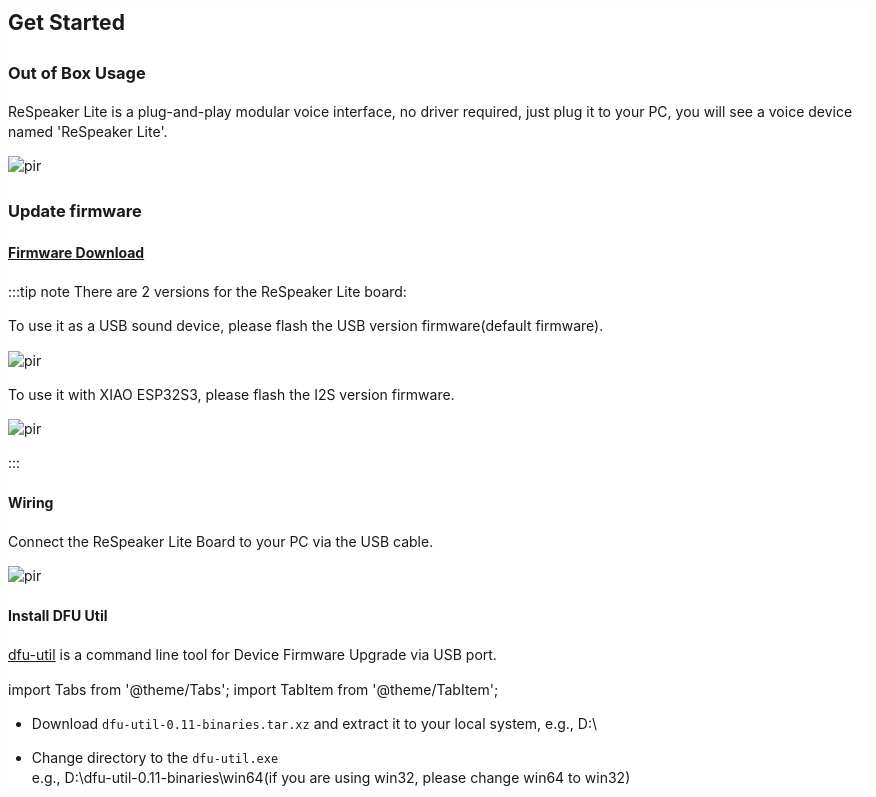 


## Get Started



### Out of Box Usage


ReSpeaker Lite is a plug-and-play modular voice interface, no driver required, just plug it to your PC, you will see a voice device named 'ReSpeaker Lite'.


<p style={{textAlign: 'center'}}><img src="https://files.seeedstudio.com/wiki/SenseCAP/respeaker/pc.png" alt="pir" width={500} height="auto" /></p>



### Update firmware

#### [Firmware Download](https://github.com/respeaker/ReSpeaker_Lite/tree/master/xmos_firmwares)



:::tip note
There are 2 versions for the ReSpeaker Lite board:

To use it as a USB sound device, please flash the USB version firmware(default firmware).

<p style={{textAlign: 'center'}}><img src="https://files.seeedstudio.com/wiki/SenseCAP/respeaker/usb-version.png" alt="pir" width={300} height="auto" /></p>

To use it with XIAO ESP32S3, please flash the I2S version firmware.
<p style={{textAlign: 'center'}}><img src="https://files.seeedstudio.com/wiki/SenseCAP/respeaker/i2s-version.png" alt="pir" width={300} height="auto" /></p>
:::

#### Wiring

Connect the ReSpeaker Lite Board to your PC via the USB cable.


<p style={{textAlign: 'center'}}><img src="https://files.seeedstudio.com/wiki/SenseCAP/respeaker/usb-connect.png" alt="pir" width={500} height="auto" /></p>


#### Install DFU Util

[dfu-util](http://dfu-util.sourceforge.net/) is a command line tool for Device Firmware Upgrade via USB port.

import Tabs from '@theme/Tabs';
import TabItem from '@theme/TabItem';

<Tabs>
<TabItem value="win" label="Windows">

* Download `dfu-util-0.11-binaries.tar.xz` and extract it to your local system, 
  e.g., D:\

* Change directory to the `dfu-util.exe`<br/>
  e.g., D:\dfu-util-0.11-binaries\win64\(if you are using win32, please change win64 to win32)
